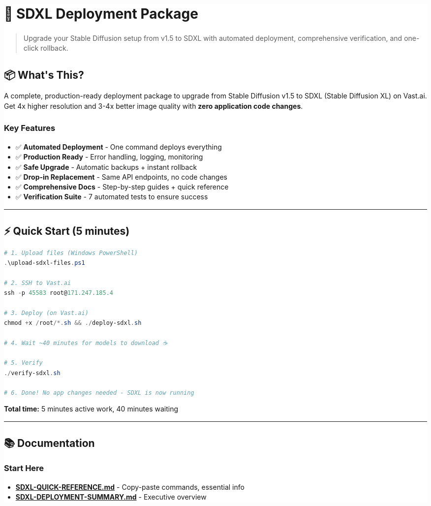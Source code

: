 # 🚀 SDXL Deployment Package

> Upgrade your Stable Diffusion setup from v1.5 to SDXL with automated deployment, comprehensive verification, and one-click rollback.

## 📦 What's This?

A complete, production-ready deployment package to upgrade from Stable Diffusion v1.5 to SDXL (Stable Diffusion XL) on Vast.ai. Get 4x higher resolution and 3-4x better image quality with **zero application code changes**.

### Key Features

- ✅ **Automated Deployment** - One command deploys everything
- ✅ **Production Ready** - Error handling, logging, monitoring
- ✅ **Safe Upgrade** - Automatic backups + instant rollback
- ✅ **Drop-in Replacement** - Same API endpoints, no code changes
- ✅ **Comprehensive Docs** - Step-by-step guides + quick reference
- ✅ **Verification Suite** - 7 automated tests to ensure success

---

## ⚡ Quick Start (5 minutes)

```powershell
# 1. Upload files (Windows PowerShell)
.\upload-sdxl-files.ps1

# 2. SSH to Vast.ai
ssh -p 45583 root@171.247.185.4

# 3. Deploy (on Vast.ai)
chmod +x /root/*.sh && ./deploy-sdxl.sh

# 4. Wait ~40 minutes for models to download ☕

# 5. Verify
./verify-sdxl.sh

# 6. Done! No app changes needed - SDXL is now running
```

**Total time:** 5 minutes active work, 40 minutes waiting

---

## 📚 Documentation

### Start Here
- **[SDXL-QUICK-REFERENCE.md](SDXL-QUICK-REFERENCE.md)** - Copy-paste commands, essential info
- **[SDXL-DEPLOYMENT-SUMMARY.md](SDXL-DEPLOYMENT-SUMMARY.md)** - Executive overview

